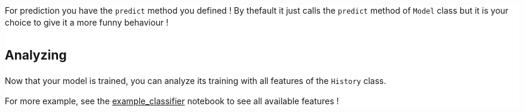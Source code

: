For prediction you have the `predict` method you defined ! By thefault it just calls the `predict` method of `Model` class but it is your choice to give it a more funny behaviour !

## Analyzing

Now that your model is trained, you can analyze its training with all features of the `History` class. 

For more example, see the [example_classifier](example_classifier.ipynb) notebook to see all available features !